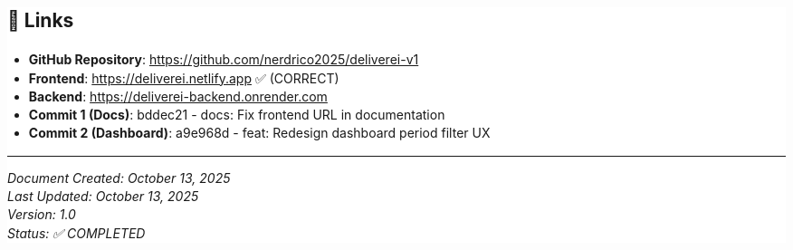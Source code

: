 
## 🔗 Links

- **GitHub Repository**: https://github.com/nerdrico2025/deliverei-v1
- **Frontend**: https://deliverei.netlify.app ✅ (CORRECT)
- **Backend**: https://deliverei-backend.onrender.com
- **Commit 1 (Docs)**: bddec21 - docs: Fix frontend URL in documentation
- **Commit 2 (Dashboard)**: a9e968d - feat: Redesign dashboard period filter UX

---

*Document Created: October 13, 2025*  
*Last Updated: October 13, 2025*  
*Version: 1.0*  
*Status: ✅ COMPLETED*


